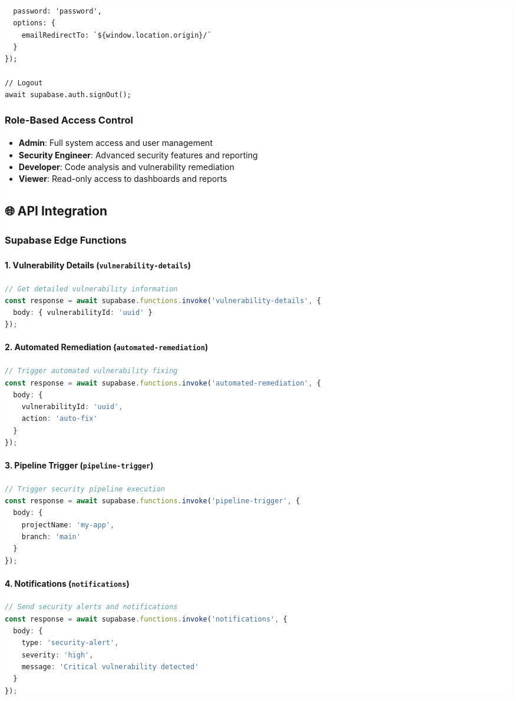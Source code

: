 ```
  password: 'password',
  options: {
    emailRedirectTo: `${window.location.origin}/`
  }
});

// Logout
await supabase.auth.signOut();
```

### Role-Based Access Control
- **Admin**: Full system access and user management
- **Security Engineer**: Advanced security features and reporting
- **Developer**: Code analysis and vulnerability remediation
- **Viewer**: Read-only access to dashboards and reports

## 🌐 API Integration

### Supabase Edge Functions

#### 1. Vulnerability Details (`vulnerability-details`)
```typescript
// Get detailed vulnerability information
const response = await supabase.functions.invoke('vulnerability-details', {
  body: { vulnerabilityId: 'uuid' }
});
```

#### 2. Automated Remediation (`automated-remediation`)
```typescript
// Trigger automated vulnerability fixing
const response = await supabase.functions.invoke('automated-remediation', {
  body: { 
    vulnerabilityId: 'uuid',
    action: 'auto-fix'
  }
});
```

#### 3. Pipeline Trigger (`pipeline-trigger`)
```typescript
// Trigger security pipeline execution
const response = await supabase.functions.invoke('pipeline-trigger', {
  body: { 
    projectName: 'my-app',
    branch: 'main'
  }
});
```

#### 4. Notifications (`notifications`)
```typescript
// Send security alerts and notifications
const response = await supabase.functions.invoke('notifications', {
  body: { 
    type: 'security-alert',
    severity: 'high',
    message: 'Critical vulnerability detected'
  }
});
```

